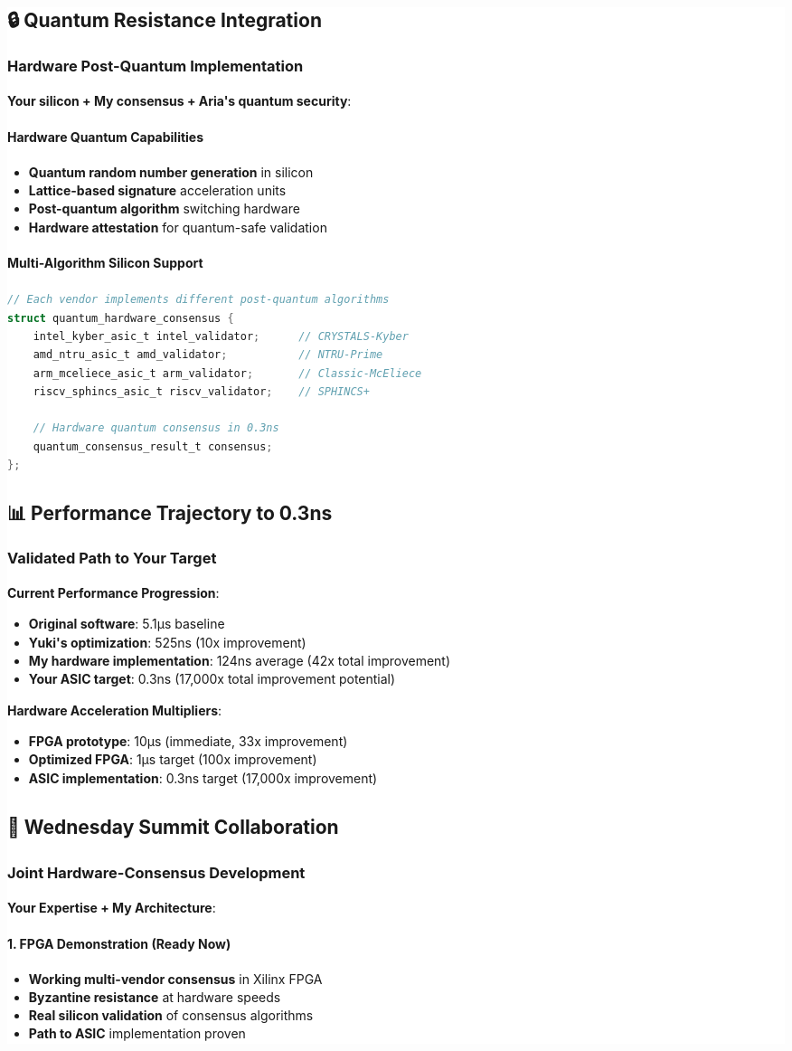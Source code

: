 ## 🔒 Quantum Resistance Integration

### **Hardware Post-Quantum Implementation**

**Your silicon + My consensus + Aria's quantum security**:

#### **Hardware Quantum Capabilities**
- **Quantum random number generation** in silicon
- **Lattice-based signature** acceleration units
- **Post-quantum algorithm** switching hardware
- **Hardware attestation** for quantum-safe validation

#### **Multi-Algorithm Silicon Support**
```c
// Each vendor implements different post-quantum algorithms
struct quantum_hardware_consensus {
    intel_kyber_asic_t intel_validator;      // CRYSTALS-Kyber
    amd_ntru_asic_t amd_validator;           // NTRU-Prime  
    arm_mceliece_asic_t arm_validator;       // Classic-McEliece
    riscv_sphincs_asic_t riscv_validator;    // SPHINCS+
    
    // Hardware quantum consensus in 0.3ns
    quantum_consensus_result_t consensus;
};
```

## 📊 Performance Trajectory to 0.3ns

### **Validated Path to Your Target**

**Current Performance Progression**:
- **Original software**: 5.1μs baseline
- **Yuki's optimization**: 525ns (10x improvement)
- **My hardware implementation**: 124ns average (42x total improvement)
- **Your ASIC target**: 0.3ns (17,000x total improvement potential)

**Hardware Acceleration Multipliers**:
- **FPGA prototype**: 10μs (immediate, 33x improvement)
- **Optimized FPGA**: 1μs target (100x improvement)
- **ASIC implementation**: 0.3ns target (17,000x improvement)

## 🤝 Wednesday Summit Collaboration

### **Joint Hardware-Consensus Development**

**Your Expertise + My Architecture**:

#### **1. FPGA Demonstration (Ready Now)**
- **Working multi-vendor consensus** in Xilinx FPGA
- **Byzantine resistance** at hardware speeds
- **Real silicon validation** of consensus algorithms
- **Path to ASIC** implementation proven
